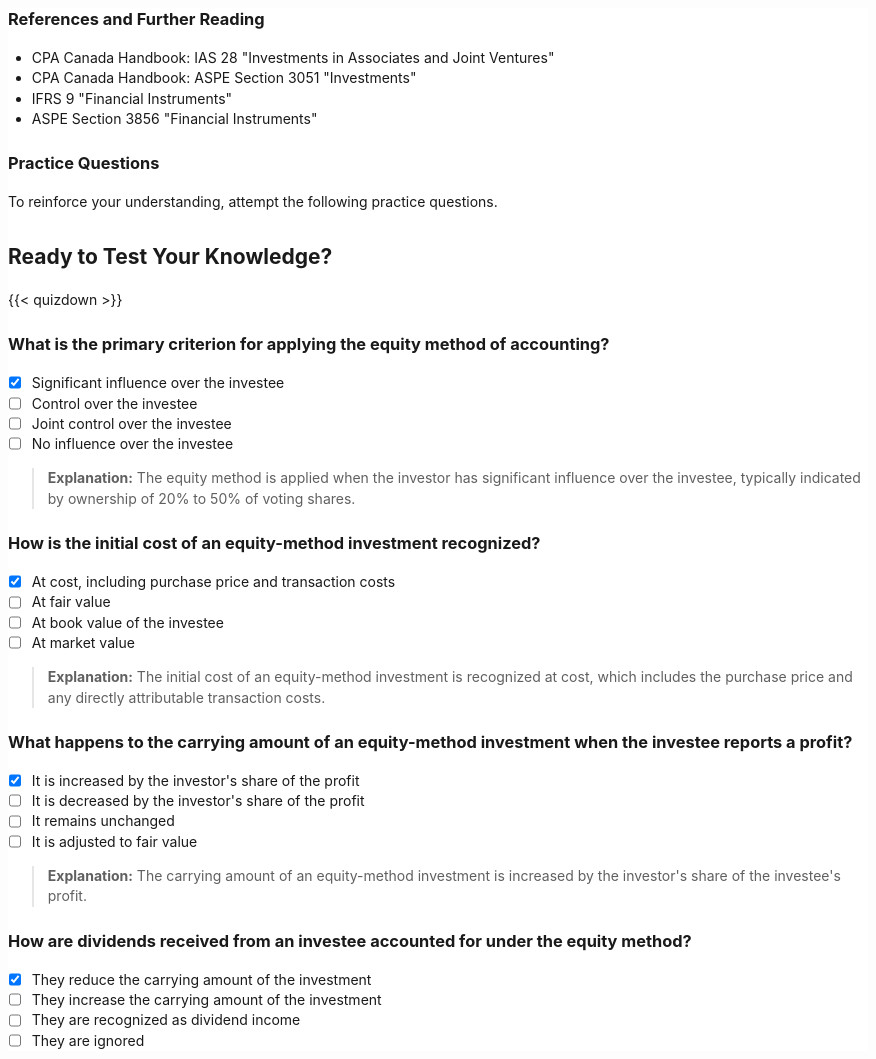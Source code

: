 ### References and Further Reading

- CPA Canada Handbook: IAS 28 "Investments in Associates and Joint Ventures"
- CPA Canada Handbook: ASPE Section 3051 "Investments"
- IFRS 9 "Financial Instruments"
- ASPE Section 3856 "Financial Instruments"

### Practice Questions

To reinforce your understanding, attempt the following practice questions.

## **Ready to Test Your Knowledge?**

{{< quizdown >}}

### What is the primary criterion for applying the equity method of accounting?

- [x] Significant influence over the investee
- [ ] Control over the investee
- [ ] Joint control over the investee
- [ ] No influence over the investee

> **Explanation:** The equity method is applied when the investor has significant influence over the investee, typically indicated by ownership of 20% to 50% of voting shares.

### How is the initial cost of an equity-method investment recognized?

- [x] At cost, including purchase price and transaction costs
- [ ] At fair value
- [ ] At book value of the investee
- [ ] At market value

> **Explanation:** The initial cost of an equity-method investment is recognized at cost, which includes the purchase price and any directly attributable transaction costs.

### What happens to the carrying amount of an equity-method investment when the investee reports a profit?

- [x] It is increased by the investor's share of the profit
- [ ] It is decreased by the investor's share of the profit
- [ ] It remains unchanged
- [ ] It is adjusted to fair value

> **Explanation:** The carrying amount of an equity-method investment is increased by the investor's share of the investee's profit.

### How are dividends received from an investee accounted for under the equity method?

- [x] They reduce the carrying amount of the investment
- [ ] They increase the carrying amount of the investment
- [ ] They are recognized as dividend income
- [ ] They are ignored

